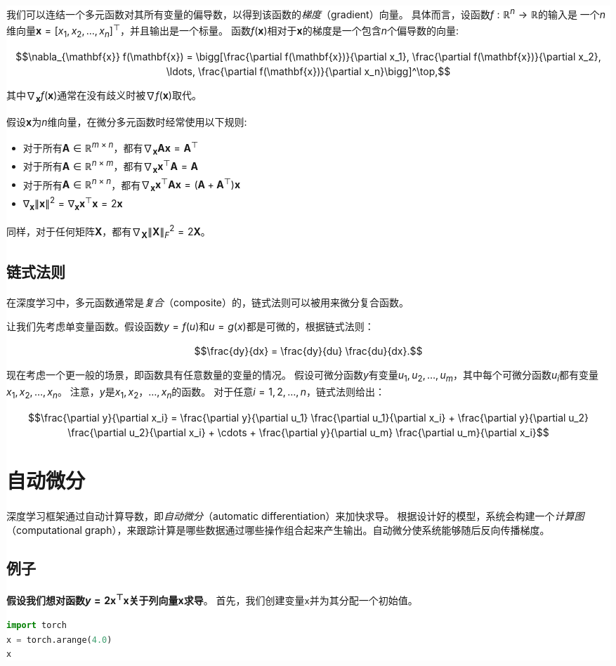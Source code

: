 
我们可以连结一个多元函数对其所有变量的偏导数，以得到该函数的*梯度*（gradient）向量。
具体而言，设函数$f:\mathbb{R}^n\rightarrow\mathbb{R}$的输入是
一个$n$维向量$\mathbf{x}=[x_1,x_2,\ldots,x_n]^\top$，并且输出是一个标量。
函数$f(\mathbf{x})$相对于$\mathbf{x}$的梯度是一个包含$n$个偏导数的向量:

$$\nabla_{\mathbf{x}} f(\mathbf{x}) = \bigg[\frac{\partial f(\mathbf{x})}{\partial x_1}, \frac{\partial f(\mathbf{x})}{\partial x_2}, \ldots, \frac{\partial f(\mathbf{x})}{\partial x_n}\bigg]^\top,$$

其中$\nabla_{\mathbf{x}} f(\mathbf{x})$通常在没有歧义时被$\nabla f(\mathbf{x})$取代。

假设$\mathbf{x}$为$n$维向量，在微分多元函数时经常使用以下规则:

* 对于所有$\mathbf{A} \in \mathbb{R}^{m \times n}$，都有$\nabla_{\mathbf{x}} \mathbf{A} \mathbf{x} = \mathbf{A}^\top$
* 对于所有$\mathbf{A} \in \mathbb{R}^{n \times m}$，都有$\nabla_{\mathbf{x}} \mathbf{x}^\top \mathbf{A}  = \mathbf{A}$
* 对于所有$\mathbf{A} \in \mathbb{R}^{n \times n}$，都有$\nabla_{\mathbf{x}} \mathbf{x}^\top \mathbf{A} \mathbf{x}  = (\mathbf{A} + \mathbf{A}^\top)\mathbf{x}$
* $\nabla_{\mathbf{x}} \|\mathbf{x} \|^2 = \nabla_{\mathbf{x}} \mathbf{x}^\top \mathbf{x} = 2\mathbf{x}$

同样，对于任何矩阵$\mathbf{X}$，都有$\nabla_{\mathbf{X}} \|\mathbf{X} \|_F^2 = 2\mathbf{X}$。


## 链式法则


在深度学习中，多元函数通常是*复合*（composite）的，链式法则可以被用来微分复合函数。

让我们先考虑单变量函数。假设函数$y=f(u)$和$u=g(x)$都是可微的，根据链式法则：

$$\frac{dy}{dx} = \frac{dy}{du} \frac{du}{dx}.$$

现在考虑一个更一般的场景，即函数具有任意数量的变量的情况。
假设可微分函数$y$有变量$u_1, u_2, \ldots, u_m$，其中每个可微分函数$u_i$都有变量$x_1, x_2, \ldots, x_n$。
注意，$y$是$x_1, x_2， \ldots, x_n$的函数。
对于任意$i = 1, 2, \ldots, n$，链式法则给出：

$$\frac{\partial y}{\partial x_i} = \frac{\partial y}{\partial u_1} \frac{\partial u_1}{\partial x_i} + \frac{\partial y}{\partial u_2} \frac{\partial u_2}{\partial x_i} + \cdots + \frac{\partial y}{\partial u_m} \frac{\partial u_m}{\partial x_i}$$


# 自动微分


深度学习框架通过自动计算导数，即*自动微分*（automatic differentiation）来加快求导。
根据设计好的模型，系统会构建一个*计算图*（computational graph），来跟踪计算是哪些数据通过哪些操作组合起来产生输出。自动微分使系统能够随后反向传播梯度。

## 例子

**假设我们想对函数$y=2\mathbf{x}^{\top}\mathbf{x}$关于列向量$\mathbf{x}$求导**。
首先，我们创建变量`x`并为其分配一个初始值。

```python
import torch
x = torch.arange(4.0)
x
```
